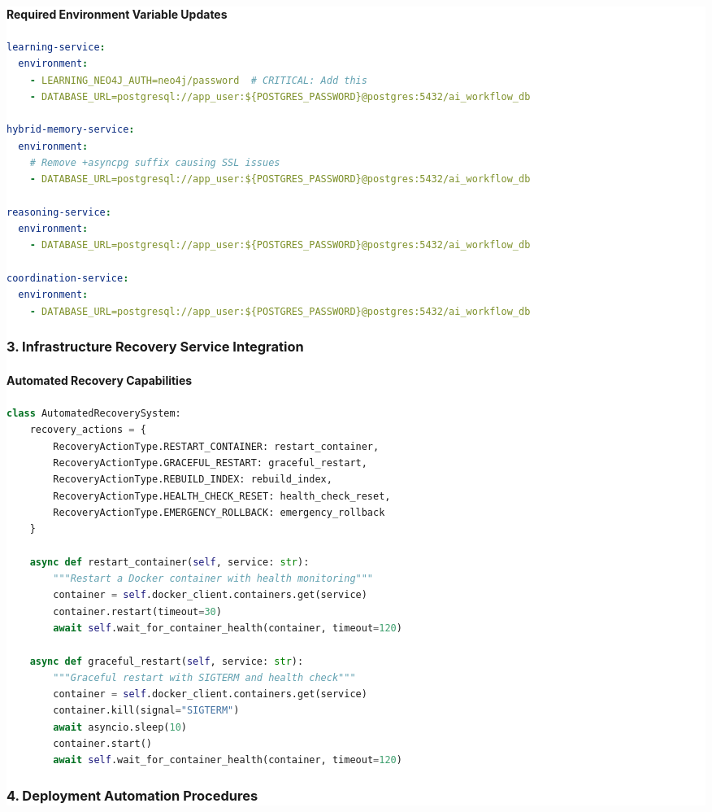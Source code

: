 #### Required Environment Variable Updates
```yaml
learning-service:
  environment:
    - LEARNING_NEO4J_AUTH=neo4j/password  # CRITICAL: Add this
    - DATABASE_URL=postgresql://app_user:${POSTGRES_PASSWORD}@postgres:5432/ai_workflow_db
    
hybrid-memory-service:
  environment:
    # Remove +asyncpg suffix causing SSL issues
    - DATABASE_URL=postgresql://app_user:${POSTGRES_PASSWORD}@postgres:5432/ai_workflow_db
    
reasoning-service:
  environment:
    - DATABASE_URL=postgresql://app_user:${POSTGRES_PASSWORD}@postgres:5432/ai_workflow_db
    
coordination-service:
  environment:
    - DATABASE_URL=postgresql://app_user:${POSTGRES_PASSWORD}@postgres:5432/ai_workflow_db
```

### 3. Infrastructure Recovery Service Integration

#### Automated Recovery Capabilities
```python
class AutomatedRecoverySystem:
    recovery_actions = {
        RecoveryActionType.RESTART_CONTAINER: restart_container,
        RecoveryActionType.GRACEFUL_RESTART: graceful_restart,
        RecoveryActionType.REBUILD_INDEX: rebuild_index,
        RecoveryActionType.HEALTH_CHECK_RESET: health_check_reset,
        RecoveryActionType.EMERGENCY_ROLLBACK: emergency_rollback
    }
    
    async def restart_container(self, service: str):
        """Restart a Docker container with health monitoring"""
        container = self.docker_client.containers.get(service)
        container.restart(timeout=30)
        await self.wait_for_container_health(container, timeout=120)
        
    async def graceful_restart(self, service: str):
        """Graceful restart with SIGTERM and health check"""
        container = self.docker_client.containers.get(service)
        container.kill(signal="SIGTERM")
        await asyncio.sleep(10)
        container.start()
        await self.wait_for_container_health(container, timeout=120)
```

### 4. Deployment Automation Procedures
